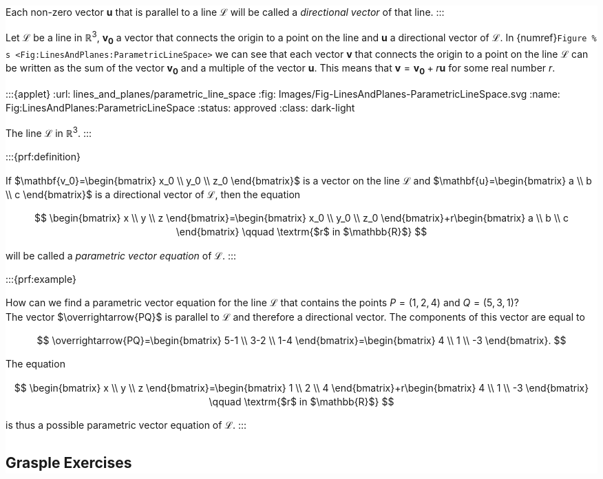 Each non-zero vector $\mathbf{u}$ that is parallel to a line $\mathcal{L}$ will be called a _directional vector_ of that line.
:::

Let $\mathcal{L}$ be a line in $\mathbb{R}^3$, $\mathbf{v_0}$ a vector that connects the origin to a point on the line and $\mathbf{u}$ a directional vector of $\mathcal{L}$. In {numref}`Figure %s <Fig:LinesAndPlanes:ParametricLineSpace>` we can see that each vector $\mathbf{v}$ that connects the origin to a point on the line $\mathcal{L}$ can be written as the sum of the vector $\mathbf{v_0}$ and a multiple of the vector $\mathbf{u}$. This means that $\mathbf{v}=\mathbf{v_0}+r\mathbf{u}$ for some real number $r$.

:::{applet}
:url: lines_and_planes/parametric_line_space
:fig: Images/Fig-LinesAndPlanes-ParametricLineSpace.svg
:name: Fig:LinesAndPlanes:ParametricLineSpace
:status: approved
:class: dark-light

The line $\mathcal{L}$ in $\mathbb{R}^3$.
:::

:::{prf:definition}

If $\mathbf{v_0}=\begin{bmatrix} x_0 \\ y_0 \\ z_0 \end{bmatrix}$ is a vector on the line $\mathcal{L}$ and $\mathbf{u}=\begin{bmatrix} a \\ b \\ c \end{bmatrix}$ is a directional vector of $\mathcal{L}$, then the equation

$$
\begin{bmatrix} x \\ y \\ z \end{bmatrix}=\begin{bmatrix} x_0 \\ y_0 \\ z_0 \end{bmatrix}+r\begin{bmatrix} a \\ b \\ c \end{bmatrix} \qquad \textrm{$r$ in $\mathbb{R}$}
$$

will be called a _parametric vector equation_ of $\mathcal{L}$.
:::

:::{prf:example}

How can we find a parametric vector equation for the line $\mathcal{L}$ that contains the points $P=(1, 2, 4)$ and $Q=(5, 3, 1)$? <BR> The vector $\overrightarrow{PQ}$ is parallel to $\mathcal{L}$ and therefore a directional vector. The components of this vector are equal to

$$
\overrightarrow{PQ}=\begin{bmatrix} 5-1 \\ 3-2 \\ 1-4 \end{bmatrix}=\begin{bmatrix} 4 \\ 1 \\ -3 \end{bmatrix}.
$$

The equation

$$
\begin{bmatrix} x \\ y \\ z \end{bmatrix}=\begin{bmatrix} 1 \\ 2 \\ 4 \end{bmatrix}+r\begin{bmatrix} 4 \\ 1 \\ -3 \end{bmatrix} \qquad \textrm{$r$ in $\mathbb{R}$}
$$

is thus a possible parametric vector equation of $\mathcal{L}$.
:::

## Grasple Exercises
